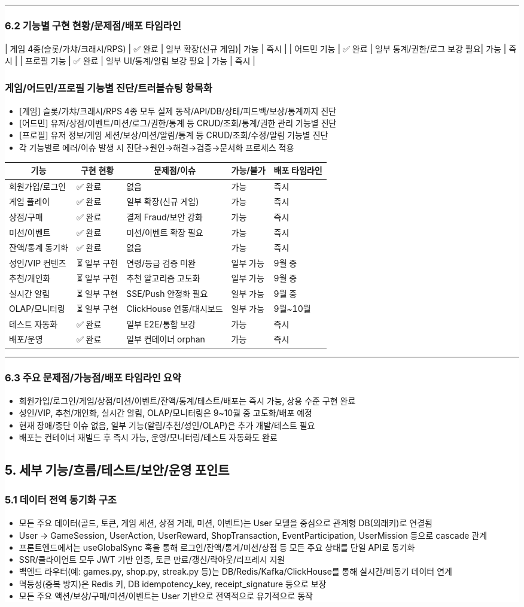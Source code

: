 


---

### 6.2 기능별 구현 현황/문제점/배포 타임라인
| 게임 4종(슬롯/가챠/크래시/RPS) | ✅ 완료           | 일부 확장(신규 게임)| 가능      | 즉시         |
| 어드민 기능       | ✅ 완료           | 일부 통계/권한/로그 보강 필요| 가능      | 즉시         |
| 프로필 기능       | ✅ 완료           | 일부 UI/통계/알림 보강 필요 | 가능      | 즉시         |

### 게임/어드민/프로필 기능별 진단/트러블슈팅 항목화
- [게임] 슬롯/가챠/크래시/RPS 4종 모두 실제 동작/API/DB/상태/피드백/보상/통계까지 진단
- [어드민] 유저/상점/이벤트/미션/로그/권한/통계 등 CRUD/조회/통계/권한 관리 기능별 진단
- [프로필] 유저 정보/게임 세션/보상/미션/알림/통계 등 CRUD/조회/수정/알림 기능별 진단
- 각 기능별로 에러/이슈 발생 시 진단→원인→해결→검증→문서화 프로세스 적용

| 기능            | 구현 현황         | 문제점/이슈         | 가능/불가 | 배포 타임라인 |
|-----------------|------------------|---------------------|-----------|--------------|
| 회원가입/로그인 | ✅ 완료           | 없음                | 가능      | 즉시         |
| 게임 플레이     | ✅ 완료           | 일부 확장(신규 게임)| 가능      | 즉시         |
| 상점/구매       | ✅ 완료           | 결제 Fraud/보안 강화| 가능      | 즉시         |
| 미션/이벤트     | ✅ 완료           | 미션/이벤트 확장 필요| 가능      | 즉시         |
| 잔액/통계 동기화| ✅ 완료           | 없음                | 가능      | 즉시         |
| 성인/VIP 컨텐츠 | ⏳ 일부 구현      | 연령/등급 검증 미완  | 일부 가능 | 9월 중       |
| 추천/개인화     | ⏳ 일부 구현      | 추천 알고리즘 고도화| 일부 가능 | 9월 중       |
| 실시간 알림     | ⏳ 일부 구현      | SSE/Push 안정화 필요| 일부 가능 | 9월 중       |
| OLAP/모니터링   | ⏳ 일부 구현      | ClickHouse 연동/대시보드| 일부 가능 | 9월~10월    |
| 테스트 자동화   | ✅ 완료           | 일부 E2E/통합 보강  | 가능      | 즉시         |
| 배포/운영       | ✅ 완료           | 일부 컨테이너 orphan| 가능      | 즉시         |

---

### 6.3 주요 문제점/가능점/배포 타임라인 요약
- 회원가입/로그인/게임/상점/미션/이벤트/잔액/통계/테스트/배포는 즉시 가능, 상용 수준 구현 완료
- 성인/VIP, 추천/개인화, 실시간 알림, OLAP/모니터링은 9~10월 중 고도화/배포 예정
- 현재 장애/중단 이슈 없음, 일부 기능(알림/추천/성인/OLAP)은 추가 개발/테스트 필요
- 배포는 컨테이너 재빌드 후 즉시 가능, 운영/모니터링/테스트 자동화도 완료
## 5. 세부 기능/흐름/테스트/보안/운영 포인트

### 5.1 데이터 전역 동기화 구조
- 모든 주요 데이터(골드, 토큰, 게임 세션, 상점 거래, 미션, 이벤트)는 User 모델을 중심으로 관계형 DB(외래키)로 연결됨
- User → GameSession, UserAction, UserReward, ShopTransaction, EventParticipation, UserMission 등으로 cascade 관계
- 프론트엔드에서는 useGlobalSync 훅을 통해 로그인/잔액/통계/미션/상점 등 모든 주요 상태를 단일 API로 동기화
- SSR/클라이언트 모두 JWT 기반 인증, 토큰 만료/갱신/락아웃/리프레시 지원
- 백엔드 라우터(예: games.py, shop.py, streak.py 등)는 DB/Redis/Kafka/ClickHouse를 통해 실시간/비동기 데이터 연계
- 멱등성(중복 방지)은 Redis 키, DB idempotency_key, receipt_signature 등으로 보장
- 모든 주요 액션/보상/구매/미션/이벤트는 User 기반으로 전역적으로 유기적으로 동작
